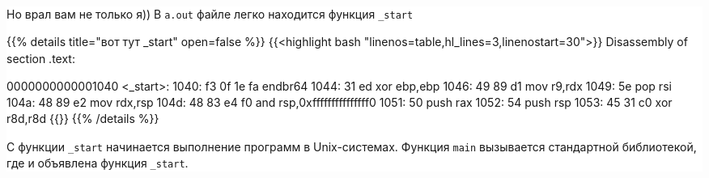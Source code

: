 
Но врал вам не только я))
В `a.out` файле легко находится функция `_start`


{{% details title="вот тут _start" open=false %}}
{{<highlight bash "linenos=table,hl_lines=3,linenostart=30">}}
Disassembly of section .text:

0000000000001040 <_start>:
    1040:	f3 0f 1e fa          	endbr64
    1044:	31 ed                	xor    ebp,ebp
    1046:	49 89 d1             	mov    r9,rdx
    1049:	5e                   	pop    rsi
    104a:	48 89 e2             	mov    rdx,rsp
    104d:	48 83 e4 f0          	and    rsp,0xfffffffffffffff0
    1051:	50                   	push   rax
    1052:	54                   	push   rsp
    1053:	45 31 c0             	xor    r8d,r8d
{{</highlight>}}
{{% /details %}}

С функции `_start` начинается выполнение программ в Unix-системах.
Функция `main` вызывается стандартной библиотекой, где и объявлена
функция `_start`.
